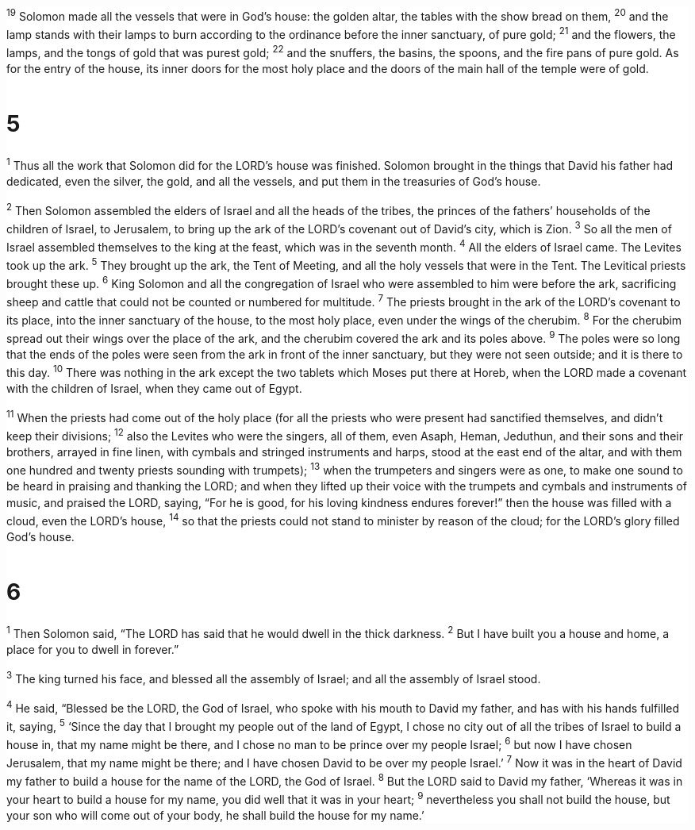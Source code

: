 
<sup>19</sup> Solomon made all the vessels that were in God’s house: the golden altar, the tables with the show bread on them, <sup>20</sup> and the lamp stands with their lamps to burn according to the ordinance before the inner sanctuary, of pure gold; <sup>21</sup> and the flowers, the lamps, and the tongs of gold that was purest gold; <sup>22</sup> and the snuffers, the basins, the spoons, and the fire pans of pure gold. As for the entry of the house, its inner doors for the most holy place and the doors of the main hall of the temple were of gold. 

# 5 
<sup>1</sup> Thus all the work that Solomon did for the LORD’s house was finished. Solomon brought in the things that David his father had dedicated, even the silver, the gold, and all the vessels, and put them in the treasuries of God’s house. 

<sup>2</sup> Then Solomon assembled the elders of Israel and all the heads of the tribes, the princes of the fathers’ households of the children of Israel, to Jerusalem, to bring up the ark of the LORD’s covenant out of David’s city, which is Zion. <sup>3</sup> So all the men of Israel assembled themselves to the king at the feast, which was in the seventh month. <sup>4</sup> All the elders of Israel came. The Levites took up the ark. <sup>5</sup> They brought up the ark, the Tent of Meeting, and all the holy vessels that were in the Tent. The Levitical priests brought these up. <sup>6</sup> King Solomon and all the congregation of Israel who were assembled to him were before the ark, sacrificing sheep and cattle that could not be counted or numbered for multitude. <sup>7</sup> The priests brought in the ark of the LORD’s covenant to its place, into the inner sanctuary of the house, to the most holy place, even under the wings of the cherubim. <sup>8</sup> For the cherubim spread out their wings over the place of the ark, and the cherubim covered the ark and its poles above. <sup>9</sup> The poles were so long that the ends of the poles were seen from the ark in front of the inner sanctuary, but they were not seen outside; and it is there to this day. <sup>10</sup> There was nothing in the ark except the two tablets which Moses put there at Horeb, when the LORD made a covenant with the children of Israel, when they came out of Egypt. 

<sup>11</sup> When the priests had come out of the holy place (for all the priests who were present had sanctified themselves, and didn’t keep their divisions; <sup>12</sup> also the Levites who were the singers, all of them, even Asaph, Heman, Jeduthun, and their sons and their brothers, arrayed in fine linen, with cymbals and stringed instruments and harps, stood at the east end of the altar, and with them one hundred and twenty priests sounding with trumpets); <sup>13</sup> when the trumpeters and singers were as one, to make one sound to be heard in praising and thanking the LORD; and when they lifted up their voice with the trumpets and cymbals and instruments of music, and praised the LORD, saying, “For he is good, for his loving kindness endures forever!” then the house was filled with a cloud, even the LORD’s house, <sup>14</sup> so that the priests could not stand to minister by reason of the cloud; for the LORD’s glory filled God’s house. 

# 6 
<sup>1</sup> Then Solomon said, “The LORD has said that he would dwell in the thick darkness. <sup>2</sup> But I have built you a house and home, a place for you to dwell in forever.” 

<sup>3</sup> The king turned his face, and blessed all the assembly of Israel; and all the assembly of Israel stood. 

<sup>4</sup> He said, “Blessed be the LORD, the God of Israel, who spoke with his mouth to David my father, and has with his hands fulfilled it, saying, <sup>5</sup> ‘Since the day that I brought my people out of the land of Egypt, I chose no city out of all the tribes of Israel to build a house in, that my name might be there, and I chose no man to be prince over my people Israel; <sup>6</sup> but now I have chosen Jerusalem, that my name might be there; and I have chosen David to be over my people Israel.’ <sup>7</sup> Now it was in the heart of David my father to build a house for the name of the LORD, the God of Israel. <sup>8</sup> But the LORD said to David my father, ‘Whereas it was in your heart to build a house for my name, you did well that it was in your heart; <sup>9</sup> nevertheless you shall not build the house, but your son who will come out of your body, he shall build the house for my name.’ 
